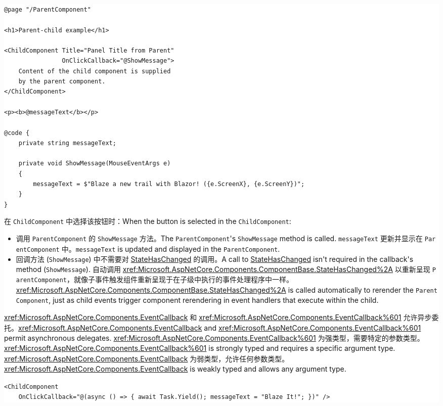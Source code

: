 ```razor
@page "/ParentComponent"

<h1>Parent-child example</h1>

<ChildComponent Title="Panel Title from Parent"
                OnClickCallback="@ShowMessage">
    Content of the child component is supplied
    by the parent component.
</ChildComponent>

<p><b>@messageText</b></p>

@code {
    private string messageText;

    private void ShowMessage(MouseEventArgs e)
    {
        messageText = $"Blaze a new trail with Blazor! ({e.ScreenX}, {e.ScreenY})";
    }
}
```

<span data-ttu-id="10234-313">在 `ChildComponent` 中选择该按钮时：</span><span class="sxs-lookup"><span data-stu-id="10234-313">When the button is selected in the `ChildComponent`:</span></span>

* <span data-ttu-id="10234-314">调用 `ParentComponent` 的 `ShowMessage` 方法。</span><span class="sxs-lookup"><span data-stu-id="10234-314">The `ParentComponent`'s `ShowMessage` method is called.</span></span> <span data-ttu-id="10234-315">`messageText` 更新并显示在 `ParentComponent` 中。</span><span class="sxs-lookup"><span data-stu-id="10234-315">`messageText` is updated and displayed in the `ParentComponent`.</span></span>
* <span data-ttu-id="10234-316">回调方法 (`ShowMessage`) 中不需要对 [StateHasChanged](xref:blazor/lifecycle#state-changes) 的调用。</span><span class="sxs-lookup"><span data-stu-id="10234-316">A call to [StateHasChanged](xref:blazor/lifecycle#state-changes) isn't required in the callback's method (`ShowMessage`).</span></span> <span data-ttu-id="10234-317">自动调用 <xref:Microsoft.AspNetCore.Components.ComponentBase.StateHasChanged%2A> 以重新呈现 `ParentComponent`，就像子事件触发组件重新呈现于在子级中执行的事件处理程序中一样。</span><span class="sxs-lookup"><span data-stu-id="10234-317"><xref:Microsoft.AspNetCore.Components.ComponentBase.StateHasChanged%2A> is called automatically to rerender the `ParentComponent`, just as child events trigger component rerendering in event handlers that execute within the child.</span></span>

<span data-ttu-id="10234-318"><xref:Microsoft.AspNetCore.Components.EventCallback> 和 <xref:Microsoft.AspNetCore.Components.EventCallback%601> 允许异步委托。</span><span class="sxs-lookup"><span data-stu-id="10234-318"><xref:Microsoft.AspNetCore.Components.EventCallback> and <xref:Microsoft.AspNetCore.Components.EventCallback%601> permit asynchronous delegates.</span></span> <span data-ttu-id="10234-319"><xref:Microsoft.AspNetCore.Components.EventCallback%601> 为强类型，需要特定的参数类型。</span><span class="sxs-lookup"><span data-stu-id="10234-319"><xref:Microsoft.AspNetCore.Components.EventCallback%601> is strongly typed and requires a specific argument type.</span></span> <span data-ttu-id="10234-320"><xref:Microsoft.AspNetCore.Components.EventCallback> 为弱类型，允许任何参数类型。</span><span class="sxs-lookup"><span data-stu-id="10234-320"><xref:Microsoft.AspNetCore.Components.EventCallback> is weakly typed and allows any argument type.</span></span>

```razor
<ChildComponent 
    OnClickCallback="@(async () => { await Task.Yield(); messageText = "Blaze It!"; })" />
```
